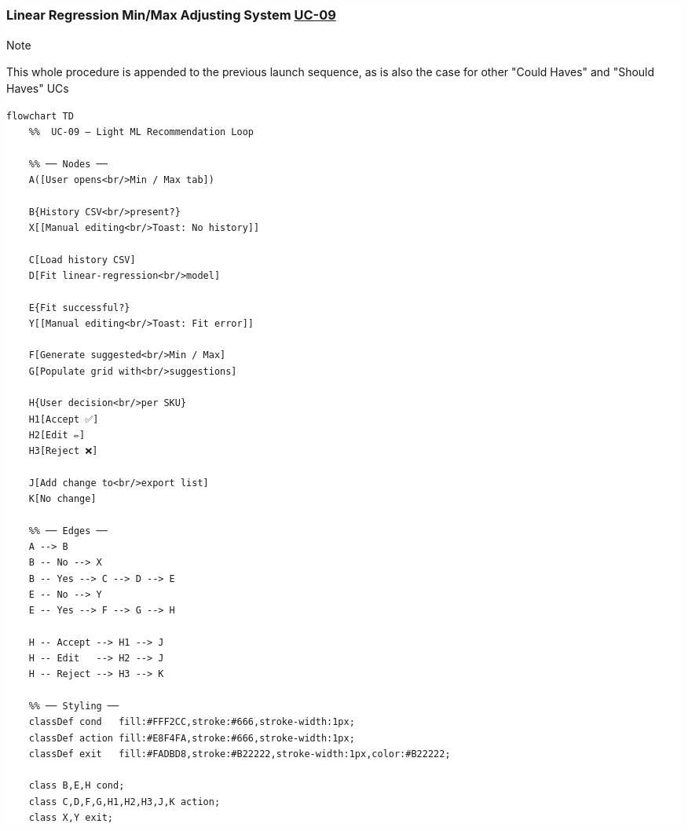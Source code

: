 ### Linear Regression Min/Max Adjusting System [UC-09](#uc-09)

> [!NOTE]
> This whole procedure is appended to the previous launch sequence, as is also the case for other "Could Haves" and "Should Haves" UCs

```mermaid
flowchart TD
    %%  UC-09 — Light ML Recommendation Loop

    %% ── Nodes ──
    A([User opens<br/>Min / Max tab])

    B{History CSV<br/>present?}
    X[[Manual editing<br/>Toast: No history]]

    C[Load history CSV]
    D[Fit linear-regression<br/>model]

    E{Fit successful?}
    Y[[Manual editing<br/>Toast: Fit error]]

    F[Generate suggested<br/>Min / Max]
    G[Populate grid with<br/>suggestions]

    H{User decision<br/>per SKU}
    H1[Accept ✅]
    H2[Edit ✏️]
    H3[Reject ❌]

    J[Add change to<br/>export list]
    K[No change]

    %% ── Edges ──
    A --> B
    B -- No --> X
    B -- Yes --> C --> D --> E
    E -- No --> Y
    E -- Yes --> F --> G --> H

    H -- Accept --> H1 --> J
    H -- Edit   --> H2 --> J
    H -- Reject --> H3 --> K

    %% ── Styling ──
    classDef cond   fill:#FFF2CC,stroke:#666,stroke-width:1px;
    classDef action fill:#E8F4FA,stroke:#666,stroke-width:1px;
    classDef exit   fill:#FADBD8,stroke:#B22222,stroke-width:1px,color:#B22222;

    class B,E,H cond;
    class C,D,F,G,H1,H2,H3,J,K action;
    class X,Y exit;
```
